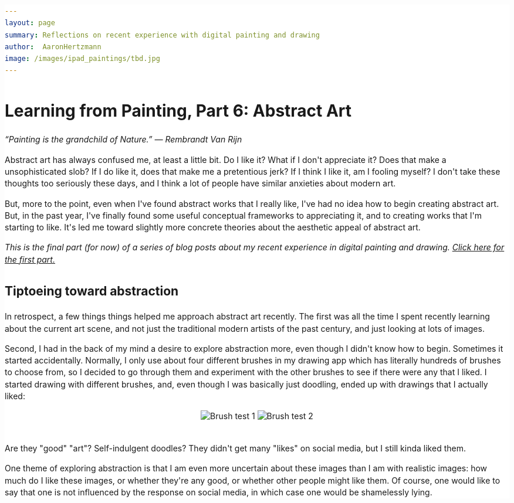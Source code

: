 ```yaml
---
layout: page
summary: Reflections on recent experience with digital painting and drawing
author:  AaronHertzmann
image: /images/ipad_paintings/tbd.jpg
---
```



# Learning from Painting, Part 6: Abstract Art

*“Painting is the grandchild of Nature.” — Rembrandt Van Rijn*

Abstract art has always confused me, at least a little bit. Do I like it? What if I don't appreciate it? Does that make a unsophisticated slob? If I do like it, does that make me a pretentious jerk?  If I think I like it, am I fooling myself?  I don't take these thoughts too seriously these days, and I think a lot of people have similar anxieties about modern art.

But, more to the point, even when I've found abstract works that I really like, I've had no idea how to begin creating abstract art. But, in the past year, I've finally found some useful conceptual frameworks to appreciating it, and to creating works that I'm starting to like.  It's led me toward slightly more concrete theories about the aesthetic appeal of abstract art.


*This is the final part (for now) of a series of blog posts about my recent experience in digital painting and drawing. [Click here for the first part.](/2020/10/05/art-is-a-process.html)*  


Tiptoeing toward abstraction
---

In retrospect, a few things things helped me approach abstract art recently. The first was all the time I spent recently learning about the current art scene, and not just the traditional modern artists of the past century, and just looking at lots of images.  

Second, I had in the back of my mind a desire to explore abstraction more, even though I didn't know how to begin.  Sometimes it started accidentally.  Normally, I only use about four different brushes in my drawing app which has literally hundreds of brushes to choose from, so I decided to go through them and experiment with the other brushes to see if there were any that I liked. I started drawing with different brushes, and, even though I was basically just doodling, ended up with drawings that I actually liked:

<center>
	<img src="../../../images/ipad_paintings/abstract/brush_test1.jpg" alt="Brush test 1">
	<img src="../../../images/ipad_paintings/abstract/brush_test2.jpg" alt="Brush test 2">
</center>
<br>

Are they "good" "art"? Self-indulgent doodles? They didn't get many "likes" on social media, but I still kinda liked them.

One theme of exploring abstraction is that I am even more uncertain about these images than I am with realistic images: how much do I like these images, or whether they're any good, or whether other people might like them. Of course, one would like to say that one is not influenced by the response on social media, in which case one would be shamelessly lying.
